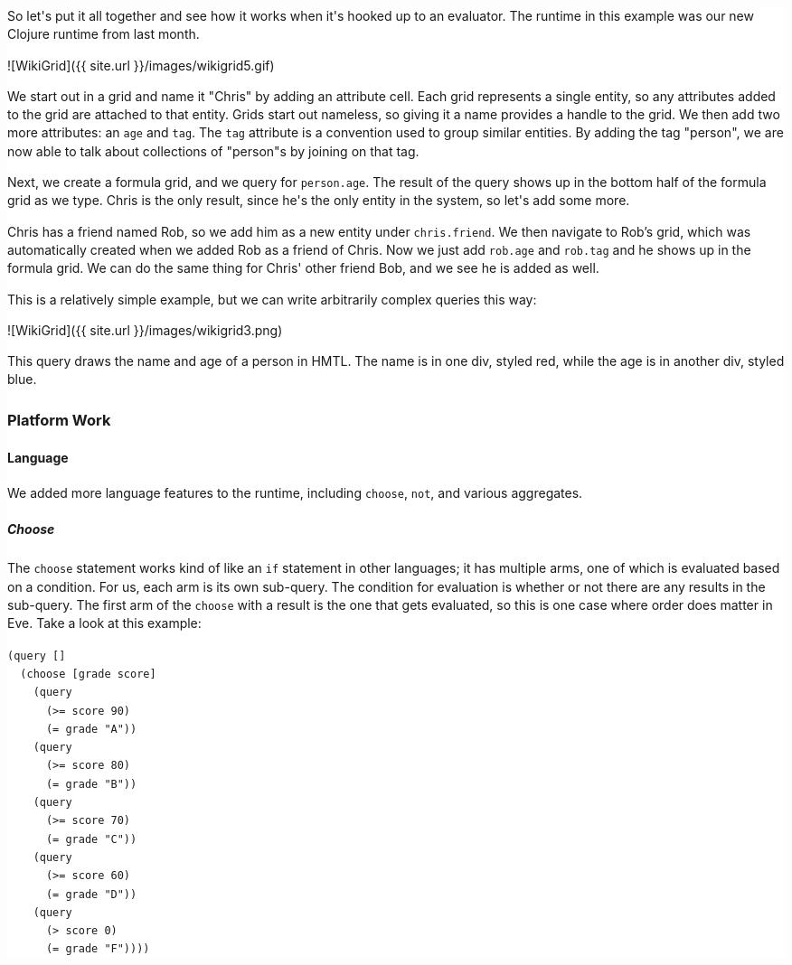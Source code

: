 So let's put it all together and see how it works when it's hooked up to an evaluator. The runtime in this example was our new Clojure runtime from last month.

![WikiGrid]({{ site.url }}/images/wikigrid5.gif)

We start out in a grid and name it "Chris" by adding an attribute cell. Each grid represents a single entity, so any attributes added to the grid are attached to that entity. Grids start out nameless, so giving it a name provides a handle to the grid. We then add two more attributes: an `age` and `tag`. The `tag` attribute is a convention used to group similar entities. By adding the tag "person", we are now able to talk about collections of "person"s by joining on that tag.

Next, we create a formula grid, and we query for `person.age`. The result of the query shows up in the bottom half of the formula grid as we type. Chris is the only result, since he's the only entity in the system, so let's add some more.

Chris has a friend named Rob, so we add him as a new entity under `chris.friend`. We then navigate to Rob’s grid, which was automatically created when we added Rob as a friend of Chris. Now we just add `rob.age` and `rob.tag` and he shows up in the formula grid. We can do the same thing for Chris' other friend Bob, and we see he is added as well.

This is a relatively simple example, but we can write arbitrarily complex queries this way:

![WikiGrid]({{ site.url }}/images/wikigrid3.png)

This query draws the name and age of a person in HMTL. The name is in one div, styled red, while the age is in another div, styled blue.

### Platform Work

#### Language

We added more language features to the runtime, including `choose`, `not`, and various aggregates.

##### Choose

The `choose` statement works kind of like an `if` statement in other languages; it has multiple arms, one of which is evaluated based on a condition. For us, each arm is its own sub-query. The condition for evaluation is whether or not there are any results in the sub-query. The first arm of the `choose` with a result is the one that gets evaluated, so this is one case where order does matter in Eve. Take a look at this example:

```
(query []
  (choose [grade score]
    (query
      (>= score 90)
      (= grade "A"))
    (query
      (>= score 80)
      (= grade "B"))
    (query
      (>= score 70)
      (= grade "C"))
    (query
      (>= score 60)
      (= grade "D"))
    (query
      (> score 0)
      (= grade "F"))))
```
